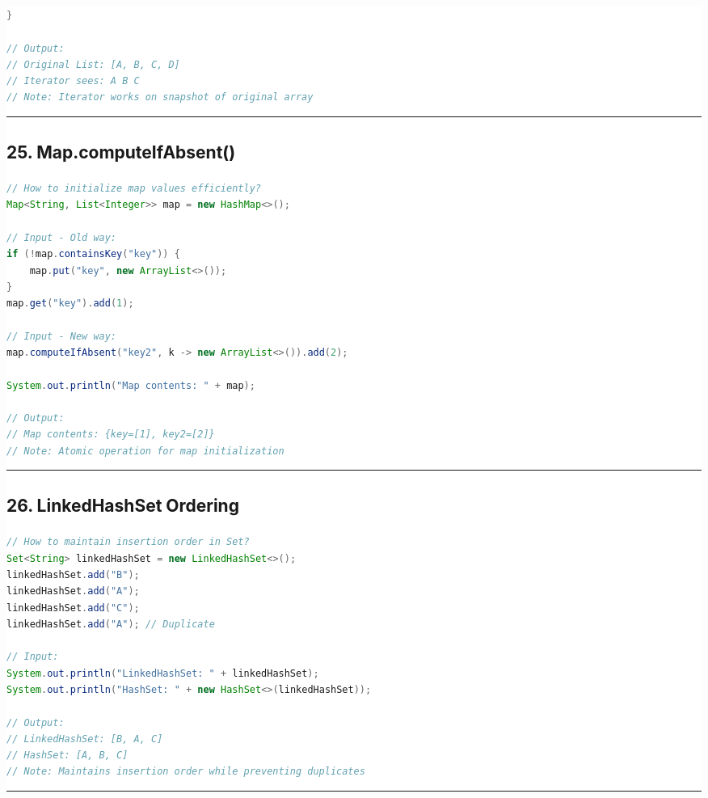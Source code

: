 ```java
}

// Output:
// Original List: [A, B, C, D]
// Iterator sees: A B C 
// Note: Iterator works on snapshot of original array
```

---

## 25. Map.computeIfAbsent()
```java
// How to initialize map values efficiently?
Map<String, List<Integer>> map = new HashMap<>();

// Input - Old way:
if (!map.containsKey("key")) {
    map.put("key", new ArrayList<>());
}
map.get("key").add(1);

// Input - New way:
map.computeIfAbsent("key2", k -> new ArrayList<>()).add(2);

System.out.println("Map contents: " + map);

// Output:
// Map contents: {key=[1], key2=[2]}
// Note: Atomic operation for map initialization
```

---

## 26. LinkedHashSet Ordering
```java
// How to maintain insertion order in Set?
Set<String> linkedHashSet = new LinkedHashSet<>();
linkedHashSet.add("B");
linkedHashSet.add("A");
linkedHashSet.add("C");
linkedHashSet.add("A"); // Duplicate

// Input:
System.out.println("LinkedHashSet: " + linkedHashSet);
System.out.println("HashSet: " + new HashSet<>(linkedHashSet));

// Output:
// LinkedHashSet: [B, A, C]
// HashSet: [A, B, C]
// Note: Maintains insertion order while preventing duplicates
```

---
